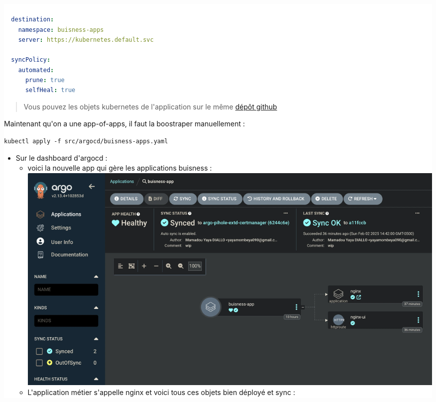   ```yaml
  
    destination:
      namespace: buisness-apps
      server: https://kubernetes.default.svc
  
    syncPolicy:
      automated:
        prune: true
        selfHeal: true
  ```
  
 > Vous pouvez les objets kubernetes de l'application sur le même [dépôt github](https://github.com/mombe090/blog-source-code/tree/argo-pihole-extd-certmanager/src/kubernetes/plain-yaml/nginx)

Maintenant qu'on a une app-of-apps, il faut la boostraper manuellement :
```shell
kubectl apply -f src/argocd/buisness-apps.yaml
```

- Sur le dashboard d'argocd :
  - voici la nouvelle app qui gère les applications buisness : 
    ![](../assets/img/content/buisness-app-of-apps.webp)
  - L'application métier s'appelle nginx et voici tous ces objets bien déployé et sync :